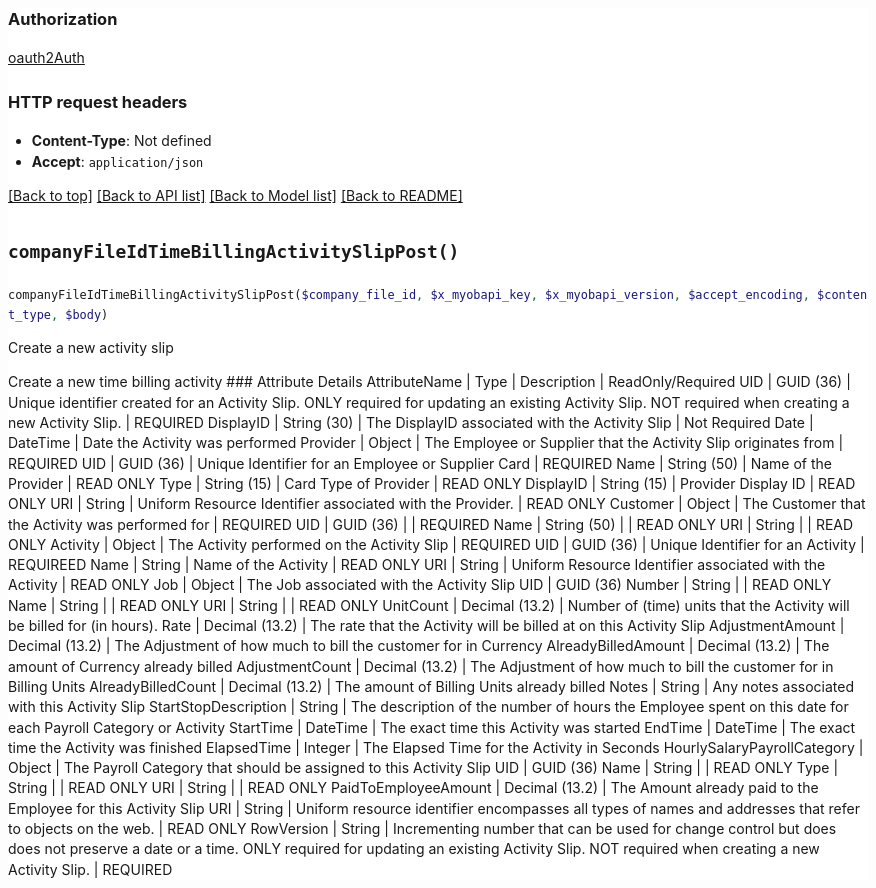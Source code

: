 ### Authorization

[oauth2Auth](../../README.md#oauth2Auth)

### HTTP request headers

- **Content-Type**: Not defined
- **Accept**: `application/json`

[[Back to top]](#) [[Back to API list]](../../README.md#endpoints)
[[Back to Model list]](../../README.md#models)
[[Back to README]](../../README.md)

## `companyFileIdTimeBillingActivitySlipPost()`

```php
companyFileIdTimeBillingActivitySlipPost($company_file_id, $x_myobapi_key, $x_myobapi_version, $accept_encoding, $content_type, $body)
```

Create a new activity slip

Create a new time billing activity  ### Attribute Details     AttributeName | Type | Description | ReadOnly/Required     UID | GUID (36) | Unique identifier created for an Activity Slip. ONLY required for updating an existing Activity Slip. NOT required when creating a new Activity Slip. | REQUIRED  DisplayID | String (30) | The DisplayID associated with the Activity Slip | Not Required     Date | DateTime | Date the Activity was performed     Provider | Object | The Employee or Supplier that the Activity Slip originates from | REQUIRED         UID | GUID (36) | Unique Identifier for an Employee or Supplier Card | REQUIRED         Name | String (50) | Name of the Provider | READ ONLY         Type | String (15) | Card Type of Provider | READ ONLY         DisplayID | String (15) | Provider Display ID | READ ONLY         URI | String | Uniform Resource Identifier associated with the Provider. | READ ONLY     Customer | Object | The Customer that the Activity was performed for | REQUIRED         UID | GUID (36) | | REQUIRED         Name | String (50) | | READ ONLY         URI | String | | READ ONLY     Activity | Object | The Activity performed on the Activity Slip | REQUIRED         UID | GUID (36) | Unique Identifier for an Activity | REQUIREED         Name | String | Name of the Activity | READ ONLY         URI | String | Uniform Resource Identifier associated with the Activity | READ ONLY     Job | Object | The Job associated with the Activity Slip         UID | GUID (36)         Number | String | | READ ONLY         Name | String | | READ ONLY         URI | String | | READ ONLY     UnitCount | Decimal (13.2) | Number of (time) units that the Activity will be billed for (in hours).     Rate | Decimal (13.2) | The rate that the Activity will be billed at on this Activity Slip     AdjustmentAmount | Decimal (13.2) | The Adjustment of how much to bill the customer for in Currency     AlreadyBilledAmount | Decimal (13.2) | The amount of Currency already billed     AdjustmentCount | Decimal (13.2) | The Adjustment of how much to bill the customer for in Billing Units     AlreadyBilledCount | Decimal (13.2) | The amount of Billing Units already billed     Notes | String | Any notes associated with this Activity Slip     StartStopDescription | String | The description of the number of hours the Employee spent on this date for each Payroll Category or Activity     StartTime | DateTime | The exact time this Activity was started     EndTime | DateTime | The exact time the Activity was finished     ElapsedTime | Integer | The Elapsed Time for the Activity in Seconds     HourlySalaryPayrollCategory | Object | The Payroll Category that should be assigned to this Activity Slip         UID | GUID (36)         Name | String | | READ ONLY         Type | String | | READ ONLY         URI | String | | READ ONLY     PaidToEmployeeAmount | Decimal (13.2) | The Amount already paid to the Employee for this Activity Slip     URI | String | Uniform resource identifier encompasses all types of names and addresses that refer to objects on the web. | READ ONLY     RowVersion | String | Incrementing number that can be used for change control but does does not preserve a date or a time. ONLY required for updating an existing Activity Slip. NOT required when creating a new Activity Slip. | REQUIRED
